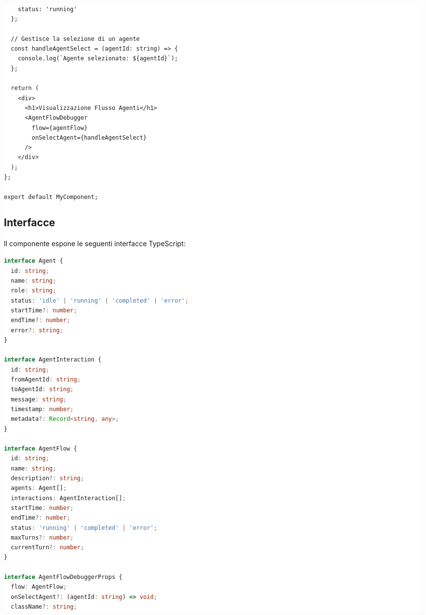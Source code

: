 ```tsx
    status: 'running'
  };

  // Gestisce la selezione di un agente
  const handleAgentSelect = (agentId: string) => {
    console.log(`Agente selezionato: ${agentId}`);
  };

  return (
    <div>
      <h1>Visualizzazione Flusso Agenti</h1>
      <AgentFlowDebugger 
        flow={agentFlow} 
        onSelectAgent={handleAgentSelect} 
      />
    </div>
  );
};

export default MyComponent;
```

## Interfacce

Il componente espone le seguenti interfacce TypeScript:

```typescript
interface Agent {
  id: string;
  name: string;
  role: string;
  status: 'idle' | 'running' | 'completed' | 'error';
  startTime?: number;
  endTime?: number;
  error?: string;
}

interface AgentInteraction {
  id: string;
  fromAgentId: string;
  toAgentId: string;
  message: string;
  timestamp: number;
  metadata?: Record<string, any>;
}

interface AgentFlow {
  id: string;
  name: string;
  description?: string;
  agents: Agent[];
  interactions: AgentInteraction[];
  startTime: number;
  endTime?: number;
  status: 'running' | 'completed' | 'error';
  maxTurns?: number;
  currentTurn?: number;
}

interface AgentFlowDebuggerProps {
  flow: AgentFlow;
  onSelectAgent?: (agentId: string) => void;
  className?: string;
```
